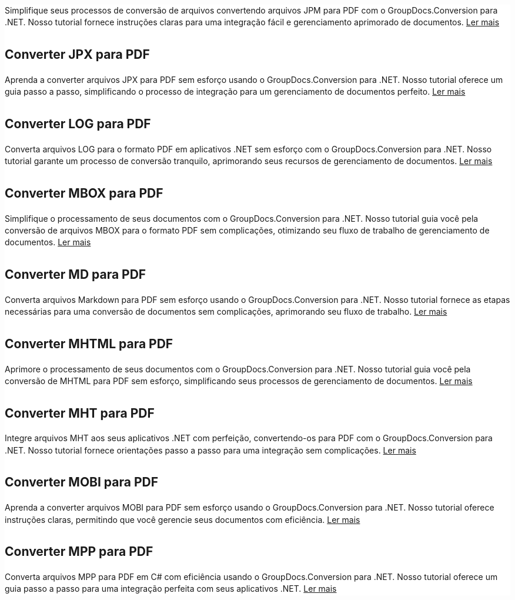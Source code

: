 Simplifique seus processos de conversão de arquivos convertendo arquivos JPM para PDF com o GroupDocs.Conversion para .NET. Nosso tutorial fornece instruções claras para uma integração fácil e gerenciamento aprimorado de documentos. [Ler mais](./convert-jpm-to-pdf/)

## Converter JPX para PDF

Aprenda a converter arquivos JPX para PDF sem esforço usando o GroupDocs.Conversion para .NET. Nosso tutorial oferece um guia passo a passo, simplificando o processo de integração para um gerenciamento de documentos perfeito. [Ler mais](./convert-jpx-to-pdf/)

## Converter LOG para PDF

Converta arquivos LOG para o formato PDF em aplicativos .NET sem esforço com o GroupDocs.Conversion para .NET. Nosso tutorial garante um processo de conversão tranquilo, aprimorando seus recursos de gerenciamento de documentos. [Ler mais](./convert-log-to-pdf/)

## Converter MBOX para PDF

Simplifique o processamento de seus documentos com o GroupDocs.Conversion para .NET. Nosso tutorial guia você pela conversão de arquivos MBOX para o formato PDF sem complicações, otimizando seu fluxo de trabalho de gerenciamento de documentos. [Ler mais](./convert-mbox-to-pdf/)

## Converter MD para PDF

Converta arquivos Markdown para PDF sem esforço usando o GroupDocs.Conversion para .NET. Nosso tutorial fornece as etapas necessárias para uma conversão de documentos sem complicações, aprimorando seu fluxo de trabalho. [Ler mais](./convert-md-to-pdf/)

## Converter MHTML para PDF

Aprimore o processamento de seus documentos com o GroupDocs.Conversion para .NET. Nosso tutorial guia você pela conversão de MHTML para PDF sem esforço, simplificando seus processos de gerenciamento de documentos. [Ler mais](./convert-mhtml-to-pdf/)

## Converter MHT para PDF

Integre arquivos MHT aos seus aplicativos .NET com perfeição, convertendo-os para PDF com o GroupDocs.Conversion para .NET. Nosso tutorial fornece orientações passo a passo para uma integração sem complicações. [Ler mais](./convert-mht-to-pdf/)

## Converter MOBI para PDF

Aprenda a converter arquivos MOBI para PDF sem esforço usando o GroupDocs.Conversion para .NET. Nosso tutorial oferece instruções claras, permitindo que você gerencie seus documentos com eficiência. [Ler mais](./convert-mobi-to-pdf/)

## Converter MPP para PDF

Converta arquivos MPP para PDF em C# com eficiência usando o GroupDocs.Conversion para .NET. Nosso tutorial oferece um guia passo a passo para uma integração perfeita com seus aplicativos .NET. [Ler mais](./convert-mpp-to-pdf/)
